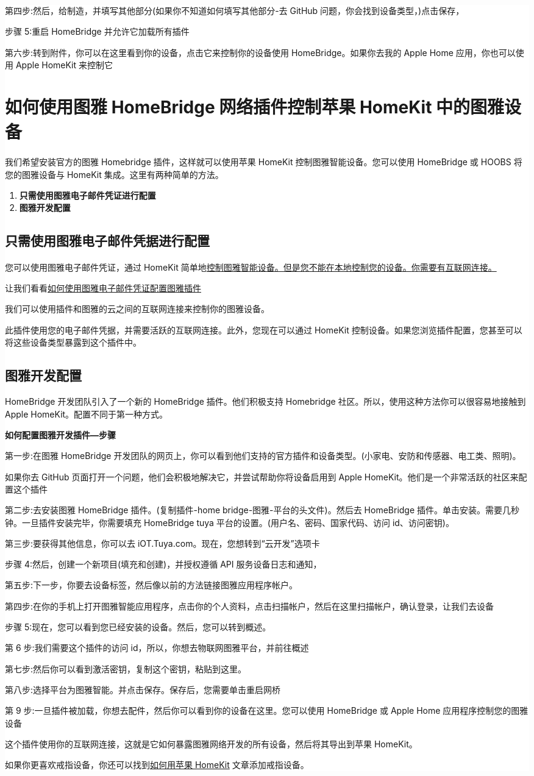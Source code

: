 第四步:然后，给制造，并填写其他部分(如果你不知道如何填写其他部分-去 GitHub 问题，你会找到设备类型，)点击保存，

步骤 5:重启 HomeBridge 并允许它加载所有插件

第六步:转到附件，你可以在这里看到你的设备，点击它来控制你的设备使用 HomeBridge。如果你去我的 Apple Home 应用，你也可以使用 Apple HomeKit 来控制它

# 如何使用图雅 HomeBridge 网络插件控制苹果 HomeKit 中的图雅设备

我们希望安装官方的图雅 Homebridge 插件，这样就可以使用苹果 HomeKit 控制图雅智能设备。您可以使用 HomeBridge 或 HOOBS 将您的图雅设备与 HomeKit 集成。这里有两种简单的方法。

1.  **只需使用图雅电子邮件凭证进行配置**
2.  **图雅开发配置**

## 只需使用图雅电子邮件凭据进行配置

您可以使用图雅电子邮件凭证，通过 HomeKit 简单地[控制图雅智能设备。但是您不能在本地控制您的设备。你需要有互联网连接。](https://kodmy.com/tuya-smart/)

让我们看看[如何使用图雅电子邮件凭证配置图雅插件](https://kodmy.com/tuya-homekit/#tuya-homeKit-homebridge)

我们可以使用插件和图雅的云之间的互联网连接来控制你的图雅设备。

此插件使用您的电子邮件凭据，并需要活跃的互联网连接。此外，您现在可以通过 HomeKit 控制设备。如果您浏览插件配置，您甚至可以将这些设备类型暴露到这个插件中。

## 图雅开发配置

HomeBridge 开发团队引入了一个新的 HomeBridge 插件。他们积极支持 Homebridge 社区。所以，使用这种方法你可以很容易地接触到 Apple HomeKit。配置不同于第一种方式。

**如何配置图雅开发插件—步骤**

第一步:在图雅 HomeBridge 开发团队的网页上，你可以看到他们支持的官方插件和设备类型。(小家电、安防和传感器、电工类、照明)。

如果你去 GitHub 页面打开一个问题，他们会积极地解决它，并尝试帮助你将设备启用到 Apple HomeKit。他们是一个非常活跃的社区来配置这个插件

第二步:去安装图雅 HomeBridge 插件。(复制插件-home bridge-图雅-平台的头文件)。然后去 HomeBridge 插件。单击安装。需要几秒钟。一旦插件安装完毕，你需要填充 HomeBridge tuya 平台的设置。(用户名、密码、国家代码、访问 id、访问密钥)。

第三步:要获得其他信息，你可以去 iOT.Tuya.com。现在，您想转到“云开发”选项卡

步骤 4:然后，创建一个新项目(填充和创建)，并授权遵循 API 服务设备日志和通知，

第五步:下一步，你要去设备标签，然后像以前的方法链接图雅应用程序帐户。

第四步:在你的手机上打开图雅智能应用程序，点击你的个人资料，点击扫描帐户，然后在这里扫描帐户，确认登录，让我们去设备

步骤 5:现在，您可以看到您已经安装的设备。然后，您可以转到概述。

第 6 步:我们需要这个插件的访问 id，所以，你想去物联网图雅平台，并前往概述

第七步:然后你可以看到激活密钥，复制这个密钥，粘贴到这里。

第八步:选择平台为图雅智能。并点击保存。保存后，您需要单击重启网桥

第 9 步:一旦插件被加载，你想去配件，然后你可以看到你的设备在这里。您可以使用 HomeBridge 或 Apple Home 应用程序控制您的图雅设备

这个插件使用你的互联网连接，这就是它如何暴露图雅网络开发的所有设备，然后将其导出到苹果 HomeKit。

如果你更喜欢戒指设备，你还可以找到[如何用苹果 HomeKit](https://kodmy.com/ring-homekit/) 文章添加戒指设备。
